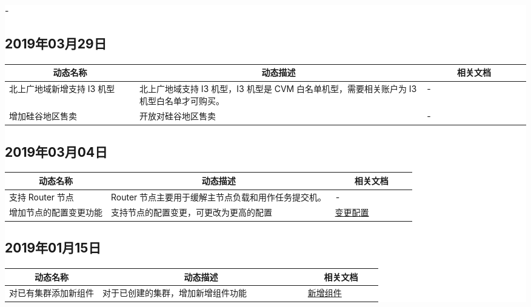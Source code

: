<td>-</td>
</tr>
</tbody></table>

## 2019年03月29日 
<table>
<thead>
<tr>
<th width="25%">动态名称</th>
<th width="55%">动态描述</th>
<th width="20%">相关文档</th>
</tr>
</thead>
<tbody><tr>
<td>北上广地域新增支持 I3 机型</td>
<td>北上广地域支持 I3 机型，I3 机型是 CVM 白名单机型，需要相关账户为 I3 机型白名单才可购买。</td>
<td>-</td>
</tr>
<tr>
<td>增加硅谷地区售卖</td>
<td>开放对硅谷地区售卖</td>
<td>-</td>
</tr>
</tbody></table>

## 2019年03月04日
<table>
<thead>
<tr>
<th width="25%">动态名称</th>
<th width="55%">动态描述</th>
<th width="20%">相关文档</th>
</tr>
</thead>
<tbody><tr>
<td>支持 Router 节点</td>
<td>Router 节点主要用于缓解主节点负载和用作任务提交机。</td>
<td>-</td>
</tr>
<tr>
<td>增加节点的配置变更功能</td>
<td>支持节点的配置变更，可更改为更高的配置</td>
<td><a href="https://cloud.tencent.com/document/product/589/34365" target="_blank">变更配置</a></td>
</tr>
</tbody></table>

##  2019年01月15日
<table>
<thead>
<tr>
<th width="25%">动态名称</th>
<th width="55%">动态描述</th>
<th width="20%">相关文档</th>
</tr>
</thead>
<tbody><tr>
<td>对已有集群添加新组件</a></td>
<td>对于已创建的集群，增加新增组件功能</a></td>
<td><a href="https://cloud.tencent.com/document/product/589/34366" target="_blank">新增组件</a></td>
</tr>
</tbody></table>
